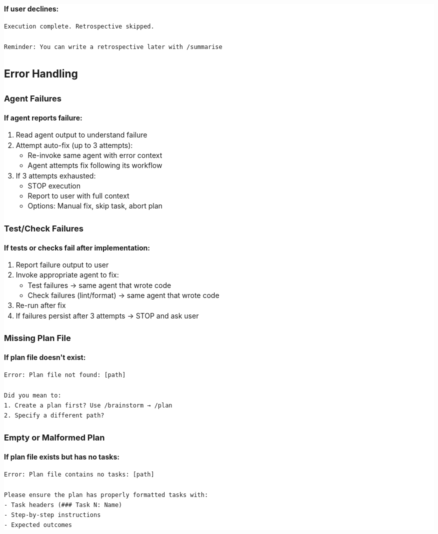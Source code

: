 **If user declines:**
```
Execution complete. Retrospective skipped.

Reminder: You can write a retrospective later with /summarise
```

## Error Handling

### Agent Failures

**If agent reports failure:**
1. Read agent output to understand failure
2. Attempt auto-fix (up to 3 attempts):
   - Re-invoke same agent with error context
   - Agent attempts fix following its workflow
3. If 3 attempts exhausted:
   - STOP execution
   - Report to user with full context
   - Options: Manual fix, skip task, abort plan

### Test/Check Failures

**If tests or checks fail after implementation:**
1. Report failure output to user
2. Invoke appropriate agent to fix:
   - Test failures → same agent that wrote code
   - Check failures (lint/format) → same agent that wrote code
3. Re-run after fix
4. If failures persist after 3 attempts → STOP and ask user

### Missing Plan File

**If plan file doesn't exist:**
```
Error: Plan file not found: [path]

Did you mean to:
1. Create a plan first? Use /brainstorm → /plan
2. Specify a different path?
```

### Empty or Malformed Plan

**If plan file exists but has no tasks:**
```
Error: Plan file contains no tasks: [path]

Please ensure the plan has properly formatted tasks with:
- Task headers (### Task N: Name)
- Step-by-step instructions
- Expected outcomes
```

